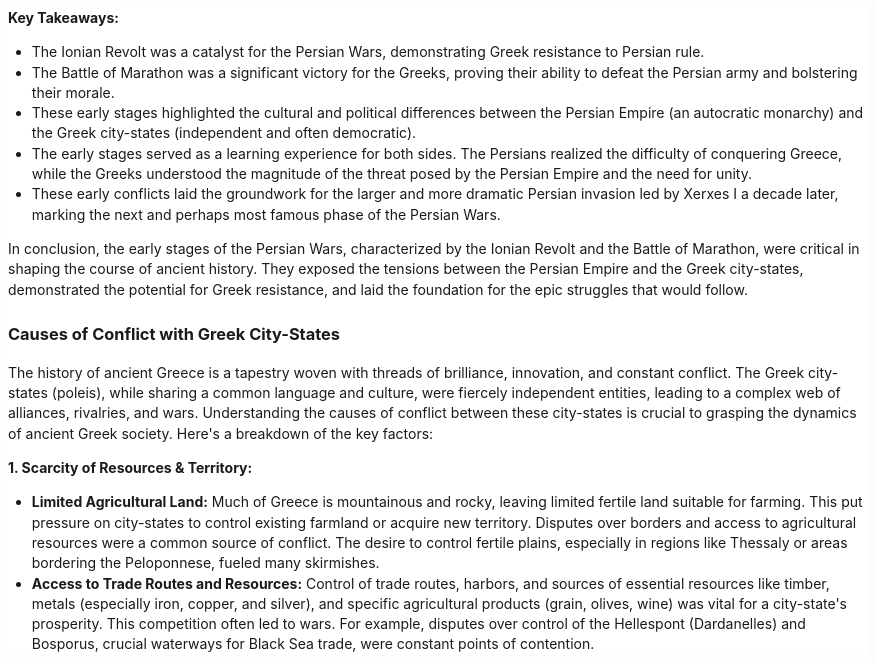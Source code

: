 **Key Takeaways:**

*   The Ionian Revolt was a catalyst for the Persian Wars, demonstrating Greek resistance to Persian rule.
*   The Battle of Marathon was a significant victory for the Greeks, proving their ability to defeat the Persian army and bolstering their morale.
*   These early stages highlighted the cultural and political differences between the Persian Empire (an autocratic monarchy) and the Greek city-states (independent and often democratic).
*   The early stages served as a learning experience for both sides. The Persians realized the difficulty of conquering Greece, while the Greeks understood the magnitude of the threat posed by the Persian Empire and the need for unity.
*   These early conflicts laid the groundwork for the larger and more dramatic Persian invasion led by Xerxes I a decade later, marking the next and perhaps most famous phase of the Persian Wars.

In conclusion, the early stages of the Persian Wars, characterized by the Ionian Revolt and the Battle of Marathon, were critical in shaping the course of ancient history. They exposed the tensions between the Persian Empire and the Greek city-states, demonstrated the potential for Greek resistance, and laid the foundation for the epic struggles that would follow.


### Causes of Conflict with Greek City-States
The history of ancient Greece is a tapestry woven with threads of brilliance, innovation, and constant conflict.  The Greek city-states (poleis), while sharing a common language and culture, were fiercely independent entities, leading to a complex web of alliances, rivalries, and wars.  Understanding the causes of conflict between these city-states is crucial to grasping the dynamics of ancient Greek society.  Here's a breakdown of the key factors:

**1. Scarcity of Resources & Territory:**

*   **Limited Agricultural Land:**  Much of Greece is mountainous and rocky, leaving limited fertile land suitable for farming.  This put pressure on city-states to control existing farmland or acquire new territory.  Disputes over borders and access to agricultural resources were a common source of conflict.  The desire to control fertile plains, especially in regions like Thessaly or areas bordering the Peloponnese, fueled many skirmishes.
*   **Access to Trade Routes and Resources:**  Control of trade routes, harbors, and sources of essential resources like timber, metals (especially iron, copper, and silver), and specific agricultural products (grain, olives, wine) was vital for a city-state's prosperity.  This competition often led to wars.  For example, disputes over control of the Hellespont (Dardanelles) and Bosporus, crucial waterways for Black Sea trade, were constant points of contention.
